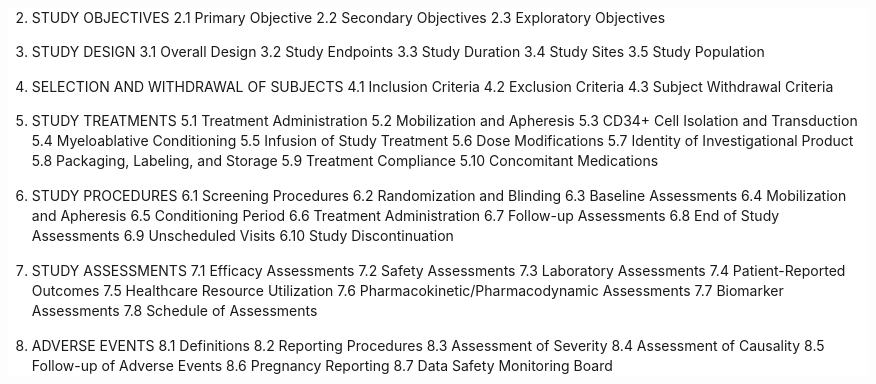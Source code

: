 2. STUDY OBJECTIVES
   2.1 Primary Objective
   2.2 Secondary Objectives
   2.3 Exploratory Objectives

3. STUDY DESIGN
   3.1 Overall Design
   3.2 Study Endpoints
   3.3 Study Duration
   3.4 Study Sites
   3.5 Study Population

4. SELECTION AND WITHDRAWAL OF SUBJECTS
   4.1 Inclusion Criteria
   4.2 Exclusion Criteria
   4.3 Subject Withdrawal Criteria

5. STUDY TREATMENTS
   5.1 Treatment Administration
   5.2 Mobilization and Apheresis
   5.3 CD34+ Cell Isolation and Transduction
   5.4 Myeloablative Conditioning
   5.5 Infusion of Study Treatment
   5.6 Dose Modifications
   5.7 Identity of Investigational Product
   5.8 Packaging, Labeling, and Storage
   5.9 Treatment Compliance
   5.10 Concomitant Medications

6. STUDY PROCEDURES
   6.1 Screening Procedures
   6.2 Randomization and Blinding
   6.3 Baseline Assessments
   6.4 Mobilization and Apheresis
   6.5 Conditioning Period
   6.6 Treatment Administration
   6.7 Follow-up Assessments
   6.8 End of Study Assessments
   6.9 Unscheduled Visits
   6.10 Study Discontinuation

7. STUDY ASSESSMENTS
   7.1 Efficacy Assessments
   7.2 Safety Assessments
   7.3 Laboratory Assessments
   7.4 Patient-Reported Outcomes
   7.5 Healthcare Resource Utilization
   7.6 Pharmacokinetic/Pharmacodynamic Assessments
   7.7 Biomarker Assessments
   7.8 Schedule of Assessments

8. ADVERSE EVENTS
   8.1 Definitions
   8.2 Reporting Procedures
   8.3 Assessment of Severity
   8.4 Assessment of Causality
   8.5 Follow-up of Adverse Events
   8.6 Pregnancy Reporting
   8.7 Data Safety Monitoring Board
